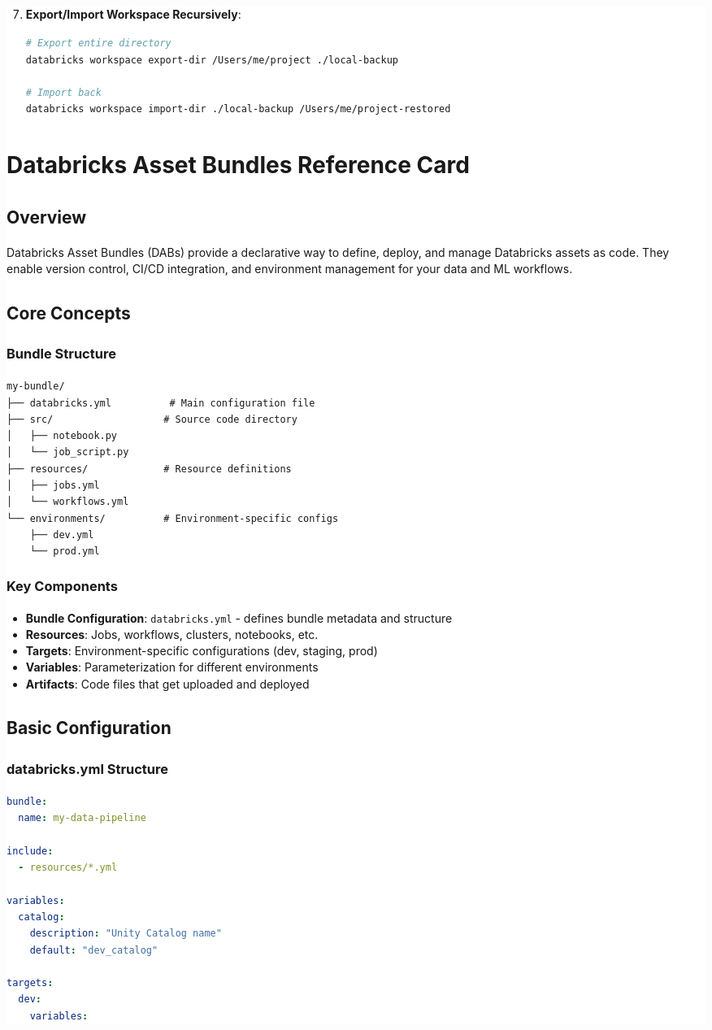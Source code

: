 7. **Export/Import Workspace Recursively**:
   ```bash
   # Export entire directory
   databricks workspace export-dir /Users/me/project ./local-backup
   
   # Import back
   databricks workspace import-dir ./local-backup /Users/me/project-restored
   ```

# Databricks Asset Bundles Reference Card

## Overview

Databricks Asset Bundles (DABs) provide a declarative way to define, deploy, and manage Databricks assets as code. They enable version control, CI/CD integration, and environment management for your data and ML workflows.

## Core Concepts

### Bundle Structure

```
my-bundle/
├── databricks.yml          # Main configuration file
├── src/                   # Source code directory
│   ├── notebook.py
│   └── job_script.py
├── resources/             # Resource definitions
│   ├── jobs.yml
│   └── workflows.yml
└── environments/          # Environment-specific configs
    ├── dev.yml
    └── prod.yml
```

### Key Components

- **Bundle Configuration**: `databricks.yml` - defines bundle metadata and structure
- **Resources**: Jobs, workflows, clusters, notebooks, etc.
- **Targets**: Environment-specific configurations (dev, staging, prod)
- **Variables**: Parameterization for different environments
- **Artifacts**: Code files that get uploaded and deployed

## Basic Configuration

### databricks.yml Structure

```yaml
bundle:
  name: my-data-pipeline
  
include:
  - resources/*.yml
  
variables:
  catalog:
    description: "Unity Catalog name"
    default: "dev_catalog"
  
targets:
  dev:
    variables:
```